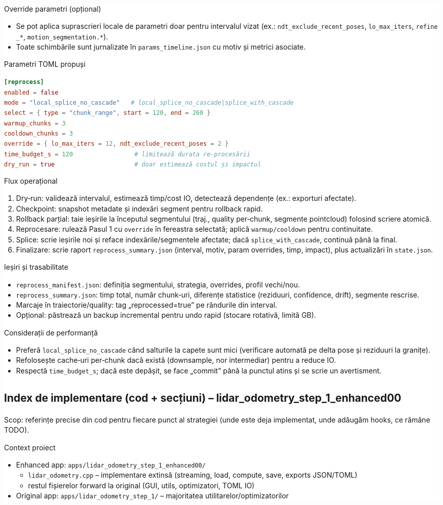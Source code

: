 Override parametri (opțional)
- Se pot aplica suprascrieri locale de parametri doar pentru intervalul vizat (ex.: `ndt_exclude_recent_poses`, `lo_max_iters`, `refine_*`, `motion_segmentation.*`).
- Toate schimbările sunt jurnalizate în `params_timeline.json` cu motiv și metrici asociate.

Parametri TOML propuși
```toml
[reprocess]
enabled = false
mode = "local_splice_no_cascade"   # local_splice_no_cascade|splice_with_cascade
select = { type = "chunk_range", start = 120, end = 260 }
warmup_chunks = 3
cooldown_chunks = 3
override = { lo_max_iters = 12, ndt_exclude_recent_poses = 2 }
time_budget_s = 120                 # limitează durata re‑procesării
dry_run = true                      # doar estimează costul și impactul
```

Flux operațional
1) Dry‑run: validează intervalul, estimează timp/cost IO, detectează dependențe (ex.: exporturi afectate).
2) Checkpoint: snapshot metadate și indexări segment pentru rollback rapid.
3) Rollback parțial: taie ieșirile la începutul segmentului (traj., quality per‑chunk, segmente pointcloud) folosind scriere atomică.
4) Reprocesare: rulează Pasul 1 cu `override` în fereastra selectată; aplică `warmup/cooldown` pentru continuitate.
5) Splice: scrie ieșirile noi și reface indexările/segmentele afectate; dacă `splice_with_cascade`, continuă până la final.
6) Finalizare: scrie raport `reprocess_summary.json` (interval, motiv, param overrides, timp, impact), plus actualizări în `state.json`.

Ieșiri și trasabilitate
- `reprocess_manifest.json`: definiția segmentului, strategia, overrides, profil vechi/nou.
- `reprocess_summary.json`: timp total, număr chunk‑uri, diferențe statistice (reziduuri, confidence, drift), segmente rescrise.
- Marcaje în traiectorie/quality: tag „reprocessed=true” pe rândurile din interval.
- Opțional: păstrează un backup incremental pentru undo rapid (stocare rotativă, limită GB).

Considerații de performanță
- Preferă `local_splice_no_cascade` când salturile la capete sunt mici (verificare automată pe delta pose și reziduuri la granițe).
- Refolosește cache‑uri per‑chunk dacă există (downsample, nor intermediar) pentru a reduce IO.
- Respectă `time_budget_s`; dacă este depășit, se face „commit” până la punctul atins și se scrie un avertisment.

## Index de implementare (cod + secțiuni) – lidar_odometry_step_1_enhanced00
Scop: referințe precise din cod pentru fiecare punct al strategiei (unde este deja implementat, unde adăugăm hooks, ce rămâne TODO).

Context proiect
- Enhanced app: `apps/lidar_odometry_step_1_enhanced00/`
  - `lidar_odometry.cpp` – implementare extinsă (streaming, load, compute, save, exports JSON/TOML)
  - restul fișierelor forward la original (GUI, utils, optimizatori, TOML IO)
- Original app: `apps/lidar_odometry_step_1/` – majoritatea utilitarelor/optimizatorilor
